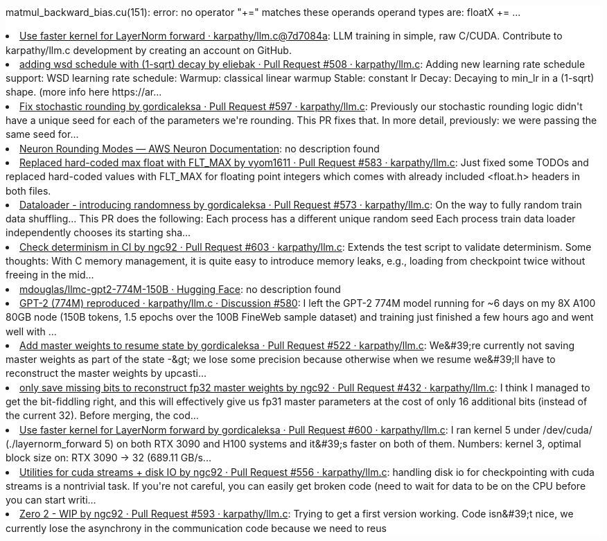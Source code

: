 matmul_backward_bias.cu(151): error: no operator &quot;+=&quot; matches these operands             operand types are: floatX += ...</li><li><a href="https://github.com/karpathy/llm.c/actions/runs/9537233489/job/26285087145?pr=600">Use faster kernel for LayerNorm forward · karpathy/llm.c@7d7084a</a>: LLM training in simple, raw C/CUDA. Contribute to karpathy/llm.c development by creating an account on GitHub.</li><li><a href="https://github.com/karpathy/llm.c/pull/508/">adding wsd schedule with (1-sqrt) decay by eliebak · Pull Request #508 · karpathy/llm.c</a>: Adding new learning rate schedule support: WSD learning rate schedule:  Warmup: classical linear warmup Stable: constant lr Decay: Decaying to min_lr in a (1-sqrt) shape. (more info here https://ar...</li><li><a href="https://github.com/karpathy/llm.c/pull/597">Fix stochastic rounding by gordicaleksa · Pull Request #597 · karpathy/llm.c</a>: Previously our stochastic rounding logic didn&#39;t have a unique seed for each of the parameters we&#39;re rounding. This PR fixes that. In more detail, previously:  we were passing the same seed for...</li><li><a href="https://awsdocs-neuron.readthedocs-hosted.com/en/latest/general/arch/neuron-features/rounding-modes.html">Neuron Rounding Modes &#8212; AWS Neuron Documentation</a>: no description found</li><li><a href="https://github.com/karpathy/llm.c/pull/583">Replaced hard-coded max float with FLT_MAX by vyom1611 · Pull Request #583 · karpathy/llm.c</a>: Just fixed some TODOs and replaced hard-coded values with FLT_MAX for floating point integers which comes with already included &lt;float.h&gt; headers in both files.</li><li><a href="https://github.com/karpathy/llm.c/pull/573/commits/c81f1efbb82b4056cb9402d2ae7786e9d0165f1f">Dataloader - introducing randomness by gordicaleksa · Pull Request #573 · karpathy/llm.c</a>: On the way to fully random train data shuffling... This PR does the following:  Each process has a different unique random seed Each process train data loader independently chooses its starting sha...</li><li><a href="https://github.com/karpathy/llm.c/pull/603">Check determinism in CI by ngc92 · Pull Request #603 · karpathy/llm.c</a>: Extends the test script to validate determinism. Some thoughts:  With C memory management, it is quite easy to introduce memory leaks, e.g., loading from checkpoint twice without freeing in the mid...</li><li><a href="https://huggingface.co/mdouglas/llmc-gpt2-774M-150B">mdouglas/llmc-gpt2-774M-150B · Hugging Face</a>: no description found</li><li><a href="https://github.com/karpathy/llm.c/discussions/580">GPT-2 (774M) reproduced · karpathy/llm.c · Discussion #580</a>: I left the GPT-2 774M model running for ~6 days on my 8X A100 80GB node (150B tokens, 1.5 epochs over the 100B FineWeb sample dataset) and training just finished a few hours ago and went well with ...</li><li><a href="https://github.com/karpathy/llm.c/pull/522/files#diff-fd05f347e9f31ebf4645e7ee912dfc80e74faa9b94cf8a2c35df555fc7927b83R38">Add master weights to resume state by gordicaleksa · Pull Request #522 · karpathy/llm.c</a>: We&amp;#39;re currently not saving master weights as part of the state -&amp;gt; we lose some precision because otherwise when we resume we&amp;#39;ll have to reconstruct the master weights by upcasti...</li><li><a href="https://github.com/karpathy/llm.c/pull/432">only save missing bits to reconstruct fp32 master weights by ngc92 · Pull Request #432 · karpathy/llm.c</a>: I think I managed to get the bit-fiddling right, and this will effectively give us fp31 master parameters at the cost of only 16 additional bits (instead of the current 32). Before merging, the cod...</li><li><a href="https://github.com/karpathy/llm.c/pull/600/files">Use faster kernel for LayerNorm forward by gordicaleksa · Pull Request #600 · karpathy/llm.c</a>: I ran kernel 5 under /dev/cuda/ (./layernorm_forward 5) on both RTX 3090 and H100 systems and it&amp;#39;s faster on both of them. Numbers: kernel 3, optimal block size on:  RTX 3090 → 32 (689.11 GB/s...</li><li><a href="https://github.com/karpathy/llm.c/pull/556">Utilities for cuda streams + disk IO by ngc92 · Pull Request #556 · karpathy/llm.c</a>: handling disk io for checkpointing with cuda streams is a nontrivial task. If you&#39;re  not careful, you can easily get broken code (need to wait for data to be on the CPU before you can start writi...</li><li><a href="https://github.com/karpathy/llm.c/pull/593/files">Zero 2 - WIP by ngc92 · Pull Request #593 · karpathy/llm.c</a>: Trying to get a first version working. Code isn&amp;#39;t nice, we currently lose the asynchrony in the communication code because we need to reus